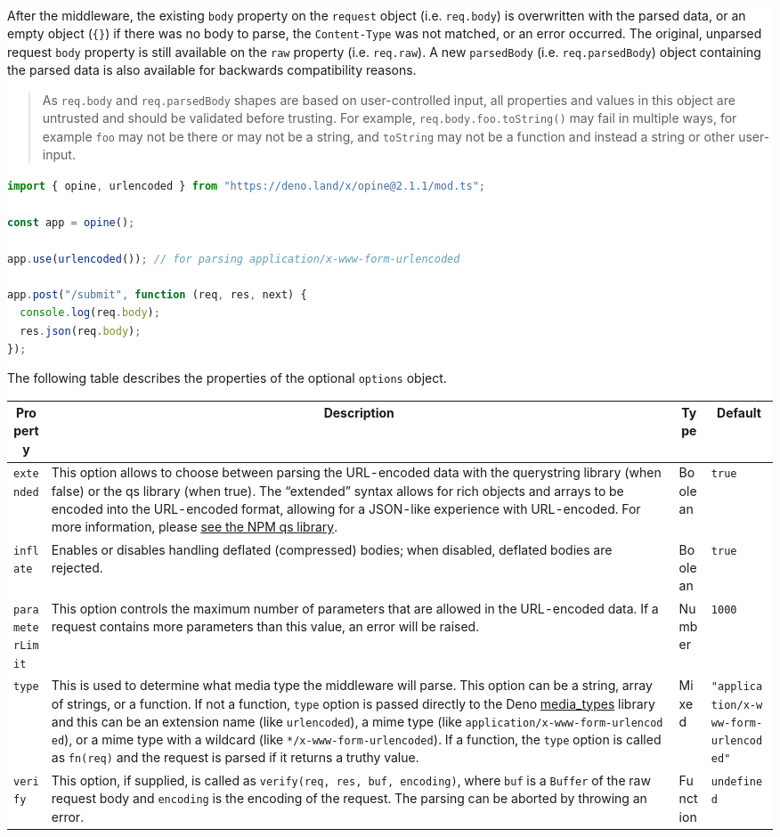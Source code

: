 After the middleware, the existing `body` property on the `request` object (i.e.
`req.body`) is overwritten with the parsed data, or an empty object (`{}`) if
there was no body to parse, the `Content-Type` was not matched, or an error
occurred. The original, unparsed request `body` property is still available on
the `raw` property (i.e. `req.raw`). A new `parsedBody` (i.e. `req.parsedBody`)
object containing the parsed data is also available for backwards compatibility
reasons.

> As `req.body` and `req.parsedBody` shapes are based on user-controlled input,
> all properties and values in this object are untrusted and should be validated
> before trusting. For example, `req.body.foo.toString()` may fail in multiple
> ways, for example `foo` may not be there or may not be a string, and
> `toString` may not be a function and instead a string or other user-input.

```ts
import { opine, urlencoded } from "https://deno.land/x/opine@2.1.1/mod.ts";

const app = opine();

app.use(urlencoded()); // for parsing application/x-www-form-urlencoded

app.post("/submit", function (req, res, next) {
  console.log(req.body);
  res.json(req.body);
});
```

The following table describes the properties of the optional `options` object.

| Property         | Description                                                                                                                                                                                                                                                                                                                                                                                                                                                                                                                                               | Type     | Default                               |
| ---------------- | --------------------------------------------------------------------------------------------------------------------------------------------------------------------------------------------------------------------------------------------------------------------------------------------------------------------------------------------------------------------------------------------------------------------------------------------------------------------------------------------------------------------------------------------------------- | -------- | ------------------------------------- |
| `extended`       | This option allows to choose between parsing the URL-encoded data with the querystring library (when false) or the qs library (when true). The “extended” syntax allows for rich objects and arrays to be encoded into the URL-encoded format, allowing for a JSON-like experience with URL-encoded. For more information, please [see the NPM qs library](https://www.npmjs.com/package/qs).                                                                                                                                                             | Boolean  | `true`                                |
| `inflate`        | Enables or disables handling deflated (compressed) bodies; when disabled, deflated bodies are rejected.                                                                                                                                                                                                                                                                                                                                                                                                                                                   | Boolean  | `true`                                |
| `parameterLimit` | This option controls the maximum number of parameters that are allowed in the URL-encoded data. If a request contains more parameters than this value, an error will be raised.                                                                                                                                                                                                                                                                                                                                                                           | Number   | `1000`                                |
| `type`           | This is used to determine what media type the middleware will parse. This option can be a string, array of strings, or a function. If not a function, `type` option is passed directly to the Deno [media_types](https://deno.land/x/media_types) library and this can be an extension name (like `urlencoded`), a mime type (like `application/x-www-form-urlencoded`), or a mime type with a wildcard (like `*/x-www-form-urlencoded`). If a function, the `type` option is called as `fn(req)` and the request is parsed if it returns a truthy value. | Mixed    | `"application/x-www-form-urlencoded"` |
| `verify`         | This option, if supplied, is called as `verify(req, res, buf, encoding)`, where `buf` is a `Buffer` of the raw request body and `encoding` is the encoding of the request. The parsing can be aborted by throwing an error.                                                                                                                                                                                                                                                                                                                               | Function | `undefined`                           |
